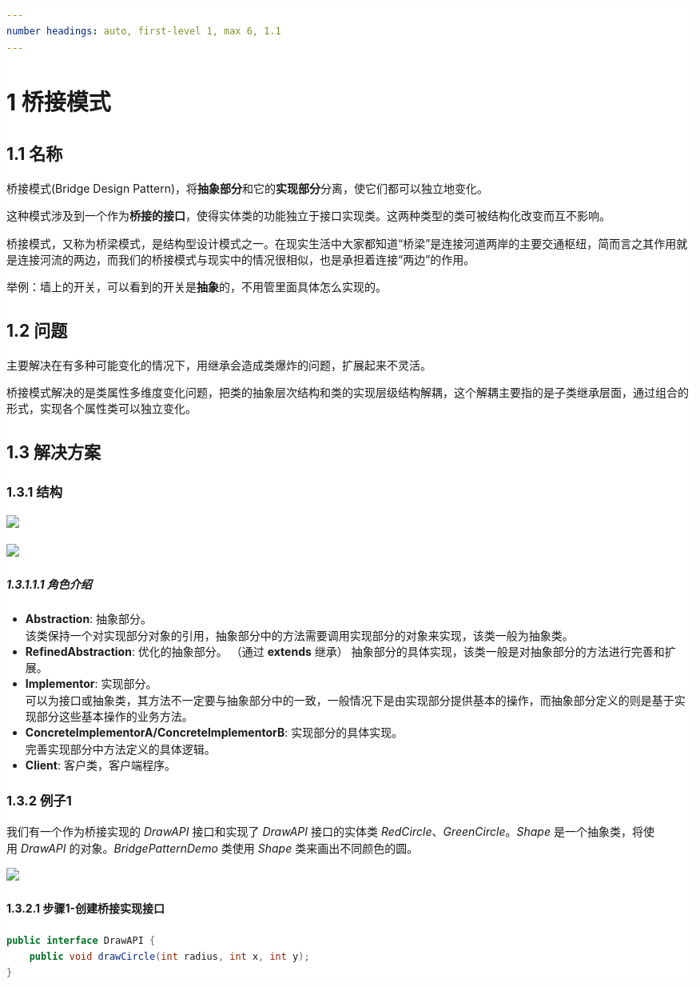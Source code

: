 ```yaml
---
number headings: auto, first-level 1, max 6, 1.1
---
```


# 1 桥接模式

## 1.1 名称
桥接模式(Bridge Design Pattern)，将**抽象部分**和它的**实现部分**分离，使它们都可以独立地变化。

这种模式涉及到一个作为**桥接的接口**，使得实体类的功能独立于接口实现类。这两种类型的类可被结构化改变而互不影响。


桥接模式，又称为桥梁模式，是结构型设计模式之一。在现实生活中大家都知道“桥梁”是连接河道两岸的主要交通枢纽，简而言之其作用就是连接河流的两边，而我们的桥接模式与现实中的情况很相似，也是承担着连接“两边”的作用。

举例：墙上的开关，可以看到的开关是**抽象**的，不用管里面具体怎么实现的。

## 1.2 问题
主要解决在有多种可能变化的情况下，用继承会造成类爆炸的问题，扩展起来不灵活。

桥接模式解决的是类属性多维度变化问题，把类的抽象层次结构和类的实现层级结构解耦，这个解耦主要指的是子类继承层面，通过组合的形式，实现各个属性类可以独立变化。

## 1.3 解决方案
### 1.3.1 结构
![](http://wupan.dns.army:5000/wupan/Typora-Picgo-Gitee/raw/branch/master/img/202210281717117.png)

![](http://wupan.dns.army:5000/wupan/Typora-Picgo-Gitee/raw/branch/master/img/202210281715282.png)
##### 1.3.1.1.1 角色介绍
-   **Abstraction**: 抽象部分。  
    该类保持一个对实现部分对象的引用，抽象部分中的方法需要调用实现部分的对象来实现，该类一般为抽象类。
-   **RefinedAbstraction**: 优化的抽象部分。   （通过 **extends** 继承）
    抽象部分的具体实现，该类一般是对抽象部分的方法进行完善和扩展。
-   **Implementor**: 实现部分。  
    可以为接口或抽象类，其方法不一定要与抽象部分中的一致，一般情况下是由实现部分提供基本的操作，而抽象部分定义的则是基于实现部分这些基本操作的业务方法。
-   **ConcreteImplementorA/ConcreteImplementorB**: 实现部分的具体实现。  
    完善实现部分中方法定义的具体逻辑。
-   **Client**: 客户类，客户端程序。


### 1.3.2 例子1
我们有一个作为桥接实现的 _DrawAPI_ 接口和实现了 _DrawAPI_ 接口的实体类 _RedCircle_、_GreenCircle_。_Shape_ 是一个抽象类，将使用 _DrawAPI_ 的对象。_BridgePatternDemo_ 类使用 _Shape_ 类来画出不同颜色的圆。

![](http://wupan.dns.army:5000/wupan/Typora-Picgo-Gitee/raw/branch/master/img/202210281734073.png)

#### 1.3.2.1 步骤1-创建桥接实现接口
```java
public interface DrawAPI { 
	public void drawCircle(int radius, int x, int y);
}
```
